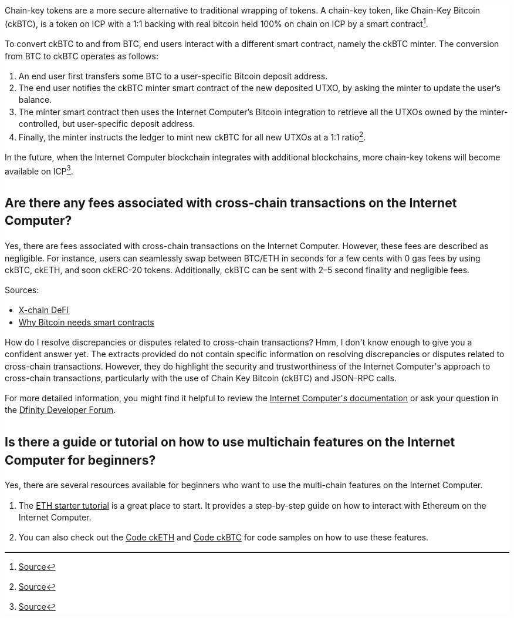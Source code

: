 Chain-key tokens are a more secure alternative to traditional wrapping of tokens. A chain-key token, like Chain-Key Bitcoin (ckBTC), is a token on ICP with a 1:1 backing with real bitcoin held 100% on chain on ICP by a smart contract[^2^]. 

To convert ckBTC to and from BTC, end users interact with a different smart contract, namely the ckBTC minter. The conversion from BTC to ckBTC operates as follows:
1. An end user first transfers some BTC to a user-specific Bitcoin deposit address. 
2. The end user notifies the ckBTC minter smart contract of the new deposited UTXO, by asking the minter to update the user’s balance.
3. The minter smart contract then uses the Internet Computer’s Bitcoin integration to retrieve all the UTXOs owned by the minter-controlled, but user-specific deposit address. 
4. Finally, the minter instructs the ledger to mint new ckBTC for all new UTXOs at a 1:1 ratio[^5^].

In the future, when the Internet Computer blockchain integrates with additional blockchains, more chain-key tokens will become available on ICP[^4^].

[^1^]: [Source](https://internetcomputer.org/docs/current/tutorials/hackathon-prep-course/integrating-with-tokens#swapping-between-tokens)
[^2^]: [Source](https://internetcomputer.org/how-it-works/chain-key-tokens)
[^3^]: [Source](https://internetcomputer.org/blog/news-and-updates/team-spotlight-fi)
[^4^]: [Source](https://internetcomputer.org/how-it-works/chain-key-tokens#the-future-chain-key-erc-20-tokens)
[^5^]: [Source](https://medium.com/dfinity/eliminating-smart-contract-bugs-with-tla-e986aeb6da24#3a8b)

##  Are there any fees associated with cross-chain transactions on the Internet Computer?

Yes, there are fees associated with cross-chain transactions on the Internet Computer. However, these fees are described as negligible. For instance, users can seamlessly swap between BTC/ETH in seconds for a few cents with 0 gas fees by using ckBTC, ckETH, and soon ckERC-20 tokens. Additionally, ckBTC can be sent with 2–5 second finality and negligible fees. 

Sources:
- [X-chain DeFi](https://internetcomputer.org/defi)
- [Why Bitcoin needs smart contracts](https://medium.com/dfinity/why-bitcoin-needs-smart-contracts-5191fbec294a#acf6)

How do I resolve discrepancies or disputes related to cross-chain transactions?
Hmm, I don't know enough to give you a confident answer yet. The extracts provided do not contain specific information on resolving discrepancies or disputes related to cross-chain transactions. However, they do highlight the security and trustworthiness of the Internet Computer's approach to cross-chain transactions, particularly with the use of Chain Key Bitcoin (ckBTC) and JSON-RPC calls.

For more detailed information, you might find it helpful to review the [Internet Computer's documentation](https://internetcomputer.org/docs) or ask your question in the [Dfinity Developer Forum](https://forum.dfinity.org).

##  Is there a guide or tutorial on how to use multichain features on the Internet Computer for beginners?

Yes, there are several resources available for beginners who want to use the multi-chain features on the Internet Computer. 

1. The [ETH starter tutorial](https://internetcomputer.org/docs/current/tutorials/developer-journey/level-5/5.2-ICP-ETH-tutorial) is a great place to start. It provides a step-by-step guide on how to interact with Ethereum on the Internet Computer.

2. You can also check out the [Code ckETH](https://github.com/dfinity/ic/tree/master/rs/ethereum/cketh) and [Code ckBTC](https://internetcomputer.org/docs/current/developer-docs/integrations/bitcoin/ckbtc) for code samples on how to use these features.


[^1^]: [Source](https://medium.com/dfinity/how-ckbtc-solves-the-dilemma-of-blockchain-bridges-ee8e0b72ee59#f847)
[^2^]: [Source](https://wiki.internetcomputer.org/wiki/Chain-key_Bitcoin#firstHeading)
[^3^]: [Source](https://wiki.internetcomputer.org/wiki/Chain-key_Bitcoin#firstHeading)
[^1^]: [Source](https://forum.dfinity.org/t/25504)
[^2^]: [Source](https://support.dfinity.org/hc/en-us/articles/6188295625748-What-is-the-Internet-Computer-Dashboard)
[^3^]: [Source](https://medium.com/dfinity/how-ckbtc-solves-the-dilemma-of-blockchain-bridges-ee8e0b72ee59#7ee8)
[^1^]: [Source](https://internetcomputer.org/bitcoin-integration/faq#bitcoin-integration)
[^2^]: [Source](https://internetcomputer.org/docs/current/tutorials/hackathon-prep-course/what-is-icp#cross-chain-interoperability)
[^3^]: [Source](https://wiki.internetcomputer.org/wiki/Introduction_to_ICP#firstHeading)
[^4^]: [Source](https://internetcomputer.org/defi)
[^5^]: [Source](https://internetcomputer.org/docs/current/tutorials/developer-journey/level-5/5.2-ICP-ETH-tutorial#overview)
[^1^]: [Internet Computer Docs](https://internetcomputer.org/docs/current/tutorials/hackathon-prep-course/what-is-icp#cross-chain-interoperability)
[^2^]: [Dfinity Blog - How ICP’s Bitcoin Integration Secures Private Keys Part 1](https://medium.com/dfinity/how-icps-bitcoin-integration-secures-private-keys-c2af14597846#6a5c)
[^3^]: [Dfinity Blog - How ICP’s Bitcoin Integration Secures Private Keys Part 2](https://medium.com/dfinity/how-icps-bitcoin-integration-secures-private-keys-c2af14597846#6a5c)
[^4^]: [Dfinity Blog - Securing cross-chain communication from Ethereum to the Internet Computer with an on-chain Light Client](https://medium.com/dfinity/securing-cross-chain-communication-from-ethereum-to-the-internet-computer-with-an-on-chain-light-fedfb4fb24b4#1329)
[^5^]: [Dfinity Blog - Chain-Key Bitcoin: A Decentralized Bitcoin Twin](https://medium.com/dfinity/chain-key-bitcoin-a-decentralized-bitcoin-twin-ceb8f4ddf95e#99f9)
[^6^]: [Internet Computer Ethereum Integration](https://internetcomputer.org/ethereum-integration)
[^7^]: [Dfinity Blog - The Internet Computer Blockchains Privacy Advantages](https://medium.com/dfinity/the-internet-computer-blockchains-privacy-advantages-73340c6c42db#6ec2)
[^1^]: [Cross-chain interoperability](https://internetcomputer.org/docs/current/tutorials/hackathon-prep-course/what-is-icp#cross-chain-interoperability)
[^4^]: [DFINITY Wows the Crowd at ETHDenver](https://medium.com/dfinity/dfinity-wows-the-crowd-at-ethdenver-7389f265e0dd#ae85)
[^5^]: [Full protocol integration](https://internetcomputer.org/ethereum-integration)